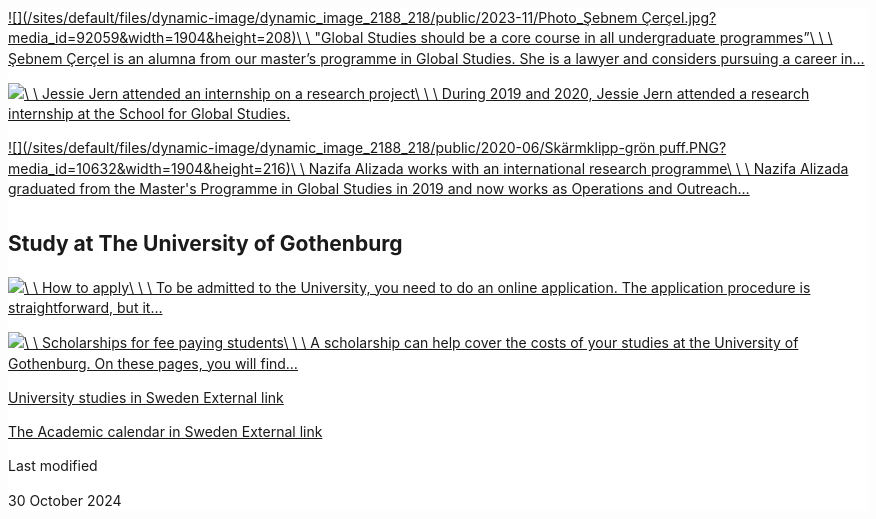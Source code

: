 [![](/sites/default/files/dynamic-image/dynamic_image_2188_218/public/2023-11/Photo_Şebnem Çerçel.jpg?media_id=92059&width=1904&height=208)\\
\\
"Global Studies should be a core course in all undergraduate programmes”\\
\\
\\
Şebnem Çerçel is an alumna from our master’s programme in Global Studies. She is a lawyer and considers pursuing a career in…](/en/study-gothenburg/global-studies-should-be-a-core-course-in-all-undergraduate-programmes)

[![](/sites/default/files/dynamic-image/dynamic_image_2188_218/public/2020-08/jessie.jpg?media_id=11861&width=1904&height=208)\\
\\
Jessie Jern attended an internship on a research project\\
\\
\\
During 2019 and 2020, Jessie Jern attended a research internship at the School for Global Studies.](/en/study-gothenburg/jessie-jern-attended-an-internship-on-a-research-project)

[![](/sites/default/files/dynamic-image/dynamic_image_2188_218/public/2020-06/Skärmklipp-grön puff.PNG?media_id=10632&width=1904&height=216)\\
\\
Nazifa Alizada works with an international research programme\\
\\
\\
Nazifa Alizada graduated from the Master's Programme in Global Studies in 2019 and now works as Operations and Outreach…](/en/study-gothenburg/nazifa-alizada-works-with-an-international-research-program)

## Study at The University of Gothenburg

[![](/sites/default/files/dynamic-image/dynamic_image_2188_218/public/2020-03/cytonn-photography-ZJEKICY5EXY-unsplash.jpg?media_id=2553&width=1904&height=208)\\
\\
How to apply\\
\\
\\
To be admitted to the University, you need to do an online application. The application procedure is straightforward, but it…](/en/study-in-gothenburg/apply)

[![](/sites/default/files/dynamic-image/dynamic_image_2188_218/public/2024-01/GU-7.jpg?media_id=95188&width=1904&height=208)\\
\\
Scholarships for fee paying students\\
\\
\\
A scholarship can help cover the costs of your studies at the University of Gothenburg. On these pages, you will find…](/en/study-in-gothenburg/apply/scholarships-for-fee-paying-students)

[University studies in Sweden External link](https://www.gu.se/en/study-in-gothenburg/before-you-arrive/university-studies-in-sweden "External link")

[The Academic calendar in Sweden External link](https://www.gu.se/en/study-in-gothenburg/when-you-are-here/academic-calendar "External link")

Last modified


30 October 2024